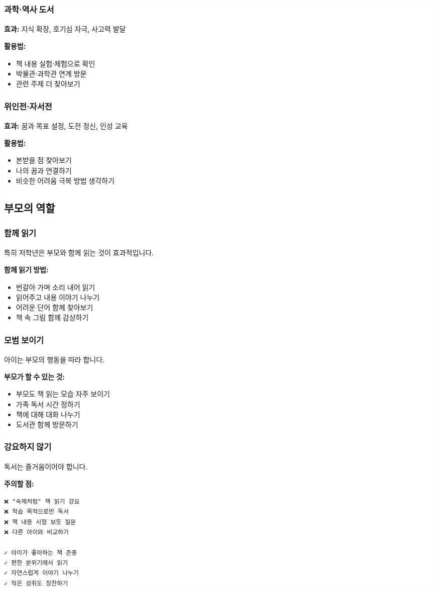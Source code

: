### 과학·역사 도서

**효과:** 지식 확장, 호기심 자극, 사고력 발달

**활용법:**
- 책 내용 실험·체험으로 확인
- 박물관·과학관 연계 방문
- 관련 주제 더 찾아보기

### 위인전·자서전

**효과:** 꿈과 목표 설정, 도전 정신, 인성 교육

**활용법:**
- 본받을 점 찾아보기
- 나의 꿈과 연결하기
- 비슷한 어려움 극복 방법 생각하기

## 부모의 역할

### 함께 읽기

특히 저학년은 부모와 함께 읽는 것이 효과적입니다.

**함께 읽기 방법:**
- 번갈아 가며 소리 내어 읽기
- 읽어주고 내용 이야기 나누기
- 어려운 단어 함께 찾아보기
- 책 속 그림 함께 감상하기

### 모범 보이기

아이는 부모의 행동을 따라 합니다.

**부모가 할 수 있는 것:**
- 부모도 책 읽는 모습 자주 보이기
- 가족 독서 시간 정하기
- 책에 대해 대화 나누기
- 도서관 함께 방문하기

### 강요하지 않기

독서는 즐거움이어야 합니다.

**주의할 점:**
```
❌ "숙제처럼" 책 읽기 강요
❌ 학습 목적으로만 독서
❌ 책 내용 시험 보듯 질문
❌ 다른 아이와 비교하기

✓ 아이가 좋아하는 책 존중
✓ 편한 분위기에서 읽기
✓ 자연스럽게 이야기 나누기
✓ 작은 성취도 칭찬하기
```
